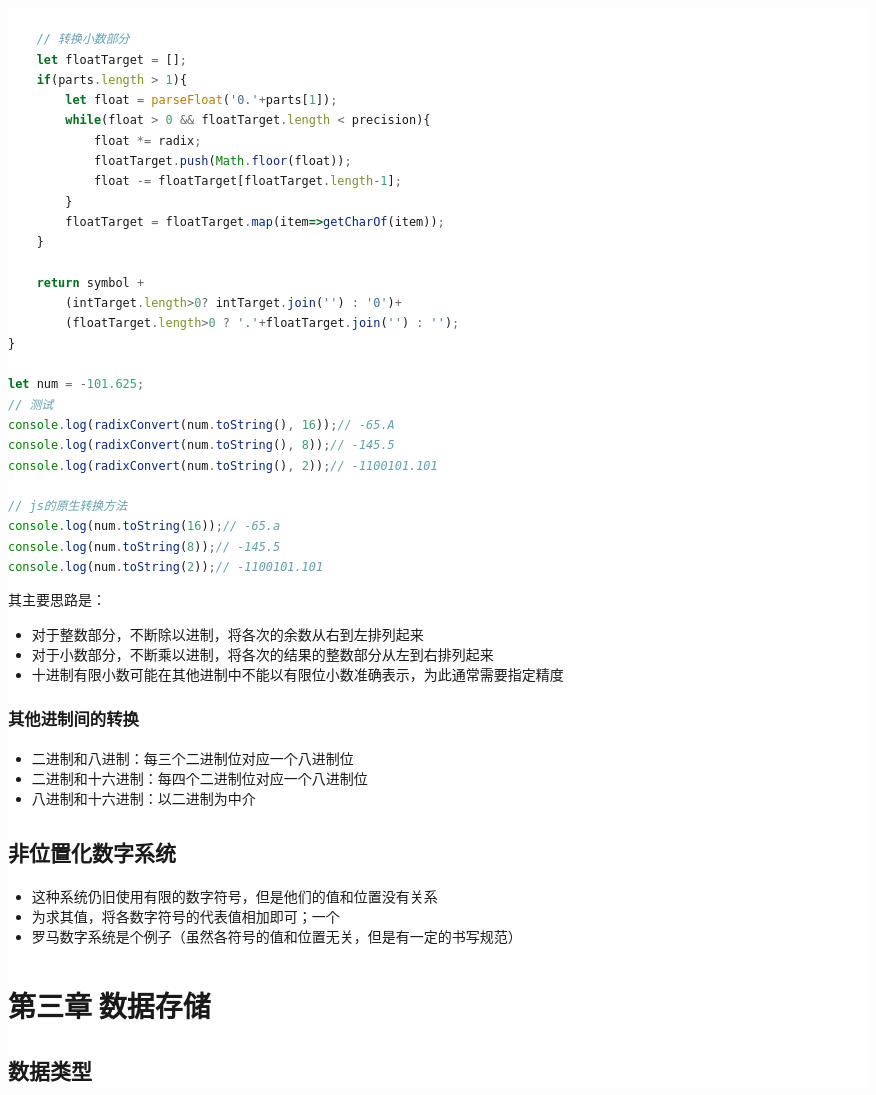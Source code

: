 ```javascript

    // 转换小数部分
    let floatTarget = [];
    if(parts.length > 1){
        let float = parseFloat('0.'+parts[1]);
        while(float > 0 && floatTarget.length < precision){
            float *= radix;
            floatTarget.push(Math.floor(float));
            float -= floatTarget[floatTarget.length-1];
        }
        floatTarget = floatTarget.map(item=>getCharOf(item));
    }

    return symbol + 
        (intTarget.length>0? intTarget.join('') : '0')+ 
        (floatTarget.length>0 ? '.'+floatTarget.join('') : '');
}

let num = -101.625;
// 测试
console.log(radixConvert(num.toString(), 16));// -65.A
console.log(radixConvert(num.toString(), 8));// -145.5
console.log(radixConvert(num.toString(), 2));// -1100101.101

// js的原生转换方法
console.log(num.toString(16));// -65.a
console.log(num.toString(8));// -145.5
console.log(num.toString(2));// -1100101.101
```

其主要思路是：

- 对于整数部分，不断除以进制，将各次的余数从右到左排列起来
- 对于小数部分，不断乘以进制，将各次的结果的整数部分从左到右排列起来
- 十进制有限小数可能在其他进制中不能以有限位小数准确表示，为此通常需要指定精度

### 其他进制间的转换

- 二进制和八进制：每三个二进制位对应一个八进制位
- 二进制和十六进制：每四个二进制位对应一个八进制位
- 八进制和十六进制：以二进制为中介

## 非位置化数字系统

- 这种系统仍旧使用有限的数字符号，但是他们的值和位置没有关系
- 为求其值，将各数字符号的代表值相加即可；一个
- 罗马数字系统是个例子（虽然各符号的值和位置无关，但是有一定的书写规范）

# 第三章 数据存储

## 数据类型
